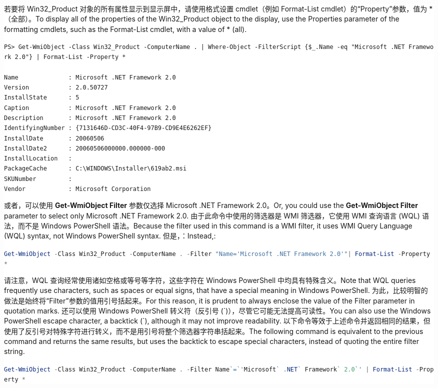 <span data-ttu-id="a8ec1-112">若要将 Win32_Product 对象的所有属性显示到显示屏中，请使用格式设置 cmdlet（例如 Format-List cmdlet）的“Property”参数，值为 \*（全部）。</span><span class="sxs-lookup"><span data-stu-id="a8ec1-112">To display all of the properties of the Win32_Product object to the display, use the Properties parameter of the formatting cmdlets, such as the Format-List cmdlet, with a value of \* (all).</span></span>

```
PS> Get-WmiObject -Class Win32_Product -ComputerName . | Where-Object -FilterScript {$_.Name -eq "Microsoft .NET Framework 2.0"} | Format-List -Property *

Name              : Microsoft .NET Framework 2.0
Version           : 2.0.50727
InstallState      : 5
Caption           : Microsoft .NET Framework 2.0
Description       : Microsoft .NET Framework 2.0
IdentifyingNumber : {7131646D-CD3C-40F4-97B9-CD9E4E6262EF}
InstallDate       : 20060506
InstallDate2      : 20060506000000.000000-000
InstallLocation   :
PackageCache      : C:\WINDOWS\Installer\619ab2.msi
SKUNumber         :
Vendor            : Microsoft Corporation
```

<span data-ttu-id="a8ec1-113">或者，可以使用 **Get-WmiObject Filter** 参数仅选择 Microsoft .NET Framework 2.0。</span><span class="sxs-lookup"><span data-stu-id="a8ec1-113">Or, you could use the **Get-WmiObject Filter** parameter to select only Microsoft .NET Framework 2.0.</span></span> <span data-ttu-id="a8ec1-114">由于此命令中使用的筛选器是 WMI 筛选器，它使用 WMI 查询语言 (WQL) 语法，而不是 Windows PowerShell 语法。</span><span class="sxs-lookup"><span data-stu-id="a8ec1-114">Because the filter used in this command is a WMI filter, it uses WMI Query Language (WQL) syntax, not Windows PowerShell syntax.</span></span> <span data-ttu-id="a8ec1-115">但是，：</span><span class="sxs-lookup"><span data-stu-id="a8ec1-115">Instead,:</span></span>

```powershell
Get-WmiObject -Class Win32_Product -ComputerName . -Filter "Name='Microsoft .NET Framework 2.0'"| Format-List -Property *
```

<span data-ttu-id="a8ec1-116">请注意，WQL 查询经常使用诸如空格或等号等字符，这些字符在 Windows PowerShell 中均具有特殊含义。</span><span class="sxs-lookup"><span data-stu-id="a8ec1-116">Note that WQL queries frequently use characters, such as spaces or equal signs, that have a special meaning in Windows PowerShell.</span></span> <span data-ttu-id="a8ec1-117">为此，比较明智的做法是始终将“Filter”参数的值用引号括起来。</span><span class="sxs-lookup"><span data-stu-id="a8ec1-117">For this reason, it is prudent to always enclose the value of the Filter parameter in quotation marks.</span></span> <span data-ttu-id="a8ec1-118">还可以使用 Windows PowerShell 转义符（反引号 (\`)），尽管它可能无法提高可读性。</span><span class="sxs-lookup"><span data-stu-id="a8ec1-118">You can also use the Windows PowerShell escape character, a backtick (\`), although it may not improve readability.</span></span> <span data-ttu-id="a8ec1-119">以下命令等效于上述命令并返回相同的结果，但使用了反引号对特殊字符进行转义，而不是用引号将整个筛选器字符串括起来。</span><span class="sxs-lookup"><span data-stu-id="a8ec1-119">The following command is equivalent to the previous command and returns the same results, but uses the backtick to escape special characters, instead of quoting the entire filter string.</span></span>

```powershell
Get-WmiObject -Class Win32_Product -ComputerName . -Filter Name`=`'Microsoft` .NET` Framework` 2.0`' | Format-List -Property *
```
